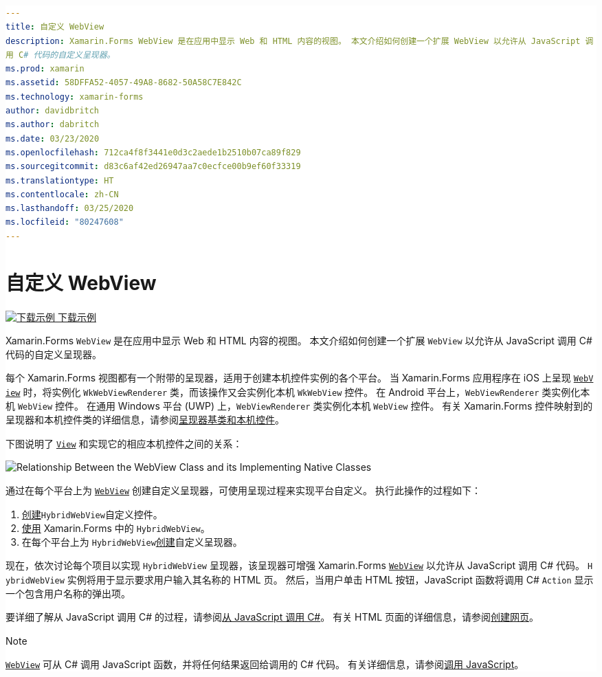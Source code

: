 ```yaml
---
title: 自定义 WebView
description: Xamarin.Forms WebView 是在应用中显示 Web 和 HTML 内容的视图。 本文介绍如何创建一个扩展 WebView 以允许从 JavaScript 调用 C# 代码的自定义呈现器。
ms.prod: xamarin
ms.assetid: 58DFFA52-4057-49A8-8682-50A58C7E842C
ms.technology: xamarin-forms
author: davidbritch
ms.author: dabritch
ms.date: 03/23/2020
ms.openlocfilehash: 712ca4f8f3441e0d3c2aede1b2510b07ca89f829
ms.sourcegitcommit: d83c6af42ed26947aa7c0ecfce00b9ef60f33319
ms.translationtype: HT
ms.contentlocale: zh-CN
ms.lasthandoff: 03/25/2020
ms.locfileid: "80247608"
---
```

# <a name="customizing-a-webview"></a>自定义 WebView

[![下载示例](~/media/shared/download.png) 下载示例](https://docs.microsoft.com/samples/xamarin/xamarin-forms-samples/customrenderers-hybridwebview)

Xamarin.Forms `WebView` 是在应用中显示 Web 和 HTML 内容的视图。  本文介绍如何创建一个扩展 `WebView` 以允许从 JavaScript 调用 C# 代码的自定义呈现器。

每个 Xamarin.Forms 视图都有一个附带的呈现器，适用于创建本机控件实例的各个平台。 当 Xamarin.Forms 应用程序在 iOS 上呈现 [`WebView`](xref:Xamarin.Forms.WebView) 时，将实例化 `WkWebViewRenderer` 类，而该操作又会实例化本机 `WkWebView` 控件。 在 Android 平台上，`WebViewRenderer` 类实例化本机 `WebView` 控件。 在通用 Windows 平台 (UWP) 上，`WebViewRenderer` 类实例化本机 `WebView` 控件。 有关 Xamarin.Forms 控件映射到的呈现器和本机控件类的详细信息，请参阅[呈现器基类和本机控件](~/xamarin-forms/app-fundamentals/custom-renderer/renderers.md)。

下图说明了 [`View`](xref:Xamarin.Forms.View) 和实现它的相应本机控件之间的关系：

![](hybridwebview-images/webview-classes.png "Relationship Between the WebView Class and its Implementing Native Classes")

通过在每个平台上为 [`WebView`](xref:Xamarin.Forms.WebView) 创建自定义呈现器，可使用呈现过程来实现平台自定义。 执行此操作的过程如下：

1. [创建](#create-the-hybridwebview)`HybridWebView`自定义控件。
1. [使用](#consume-the-hybridwebview) Xamarin.Forms 中的 `HybridWebView`。
1. 在每个平台上为 `HybridWebView`[创建](#create-the-custom-renderer-on-each-platform)自定义呈现器。

现在，依次讨论每个项目以实现 `HybridWebView` 呈现器，该呈现器可增强 Xamarin.Forms [`WebView`](xref:Xamarin.Forms.WebView) 以允许从 JavaScript 调用 C# 代码。 `HybridWebView` 实例将用于显示要求用户输入其名称的 HTML 页。 然后，当用户单击 HTML 按钮，JavaScript 函数将调用 C# `Action` 显示一个包含用户名称的弹出项。

要详细了解从 JavaScript 调用 C# 的过程，请参阅[从 JavaScript 调用 C#](#invoke-c-from-javascript)。 有关 HTML 页面的详细信息，请参阅[创建网页](#create-the-web-page)。

> [!NOTE]
> [`WebView`](xref:Xamarin.Forms.WebView) 可从 C# 调用 JavaScript 函数，并将任何结果返回给调用的 C# 代码。 有关详细信息，请参阅[调用 JavaScript](~/xamarin-forms/user-interface/webview.md#invoking-javascript)。
